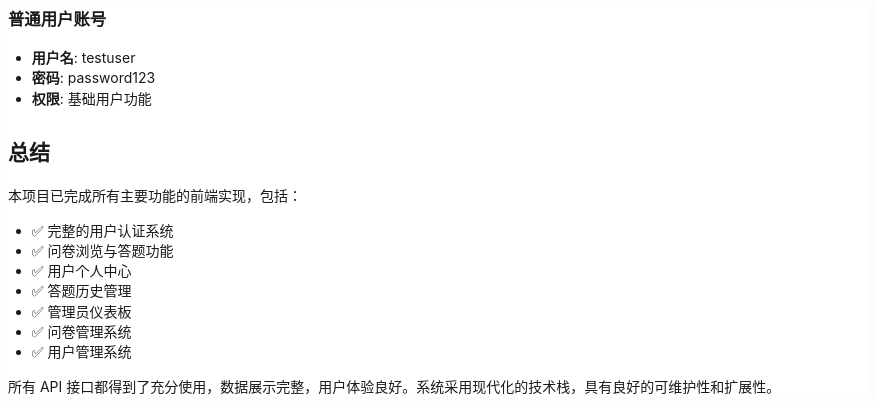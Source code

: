 ### 普通用户账号

- **用户名**: testuser
- **密码**: password123
- **权限**: 基础用户功能

## 总结

本项目已完成所有主要功能的前端实现，包括：

- ✅ 完整的用户认证系统
- ✅ 问卷浏览与答题功能
- ✅ 用户个人中心
- ✅ 答题历史管理
- ✅ 管理员仪表板
- ✅ 问卷管理系统
- ✅ 用户管理系统

所有 API 接口都得到了充分使用，数据展示完整，用户体验良好。系统采用现代化的技术栈，具有良好的可维护性和扩展性。
